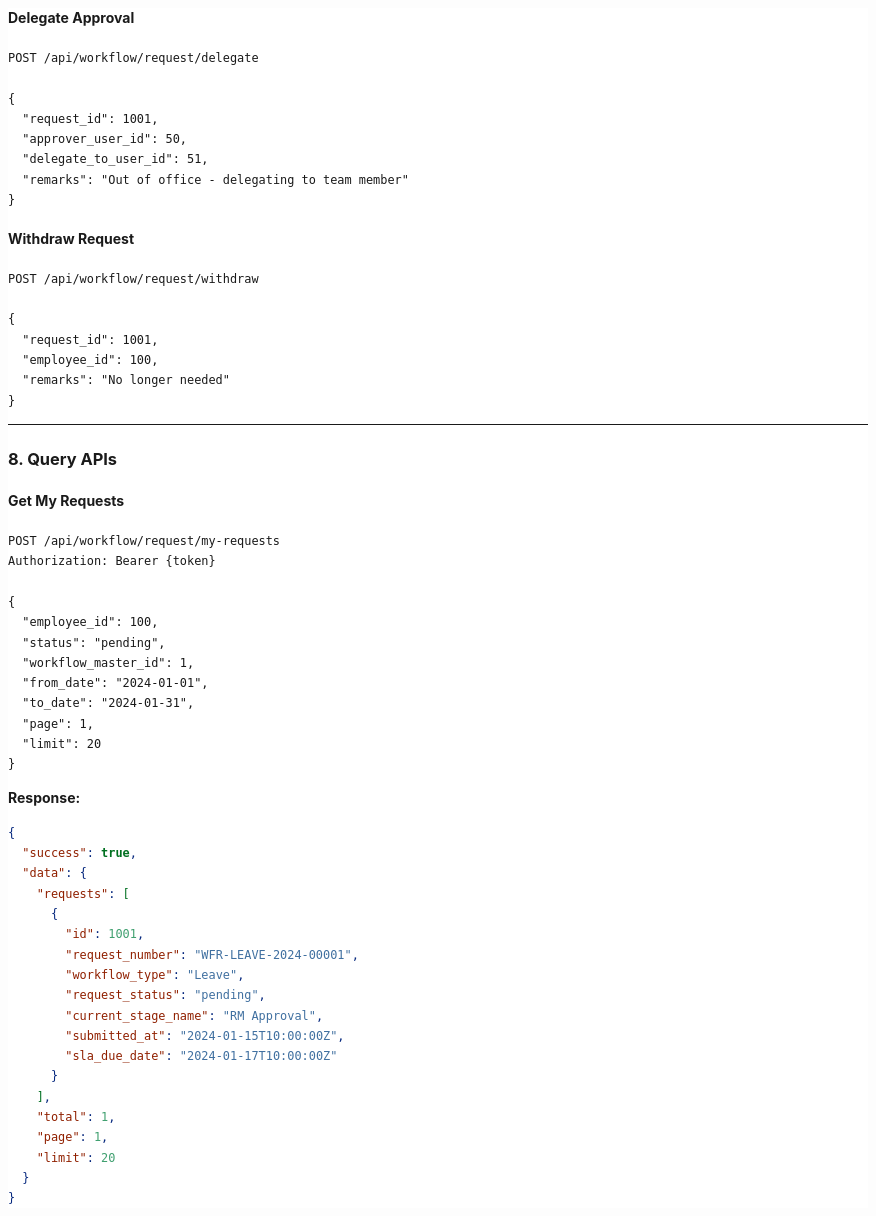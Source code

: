#### Delegate Approval
```http
POST /api/workflow/request/delegate

{
  "request_id": 1001,
  "approver_user_id": 50,
  "delegate_to_user_id": 51,
  "remarks": "Out of office - delegating to team member"
}
```

#### Withdraw Request
```http
POST /api/workflow/request/withdraw

{
  "request_id": 1001,
  "employee_id": 100,
  "remarks": "No longer needed"
}
```

---

### 8. Query APIs

#### Get My Requests
```http
POST /api/workflow/request/my-requests
Authorization: Bearer {token}

{
  "employee_id": 100,
  "status": "pending",
  "workflow_master_id": 1,
  "from_date": "2024-01-01",
  "to_date": "2024-01-31",
  "page": 1,
  "limit": 20
}
```

**Response:**
```json
{
  "success": true,
  "data": {
    "requests": [
      {
        "id": 1001,
        "request_number": "WFR-LEAVE-2024-00001",
        "workflow_type": "Leave",
        "request_status": "pending",
        "current_stage_name": "RM Approval",
        "submitted_at": "2024-01-15T10:00:00Z",
        "sla_due_date": "2024-01-17T10:00:00Z"
      }
    ],
    "total": 1,
    "page": 1,
    "limit": 20
  }
}
```
